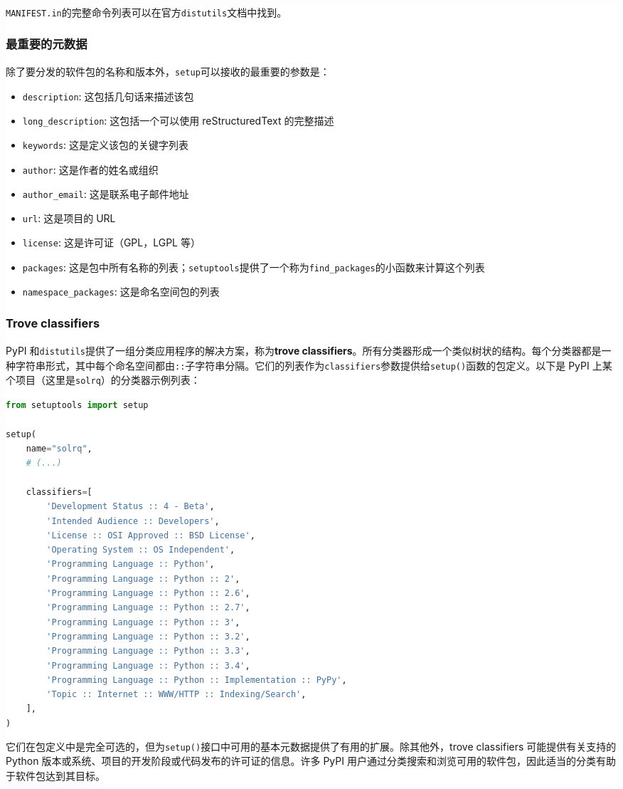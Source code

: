 `MANIFEST.in`的完整命令列表可以在官方`distutils`文档中找到。

### 最重要的元数据

除了要分发的软件包的名称和版本外，`setup`可以接收的最重要的参数是：

+   `description`: 这包括几句话来描述该包

+   `long_description`: 这包括一个可以使用 reStructuredText 的完整描述

+   `keywords`: 这是定义该包的关键字列表

+   `author`: 这是作者的姓名或组织

+   `author_email`: 这是联系电子邮件地址

+   `url`: 这是项目的 URL

+   `license`: 这是许可证（GPL，LGPL 等）

+   `packages`: 这是包中所有名称的列表；`setuptools`提供了一个称为`find_packages`的小函数来计算这个列表

+   `namespace_packages`: 这是命名空间包的列表

### Trove classifiers

PyPI 和`distutils`提供了一组分类应用程序的解决方案，称为**trove classifiers**。所有分类器形成一个类似树状的结构。每个分类器都是一种字符串形式，其中每个命名空间都由`::`子字符串分隔。它们的列表作为`classifiers`参数提供给`setup()`函数的包定义。以下是 PyPI 上某个项目（这里是`solrq`）的分类器示例列表：

```py
from setuptools import setup

setup(
    name="solrq",
    # (...)

    classifiers=[
        'Development Status :: 4 - Beta',
        'Intended Audience :: Developers',
        'License :: OSI Approved :: BSD License',
        'Operating System :: OS Independent',
        'Programming Language :: Python',
        'Programming Language :: Python :: 2',
        'Programming Language :: Python :: 2.6',
        'Programming Language :: Python :: 2.7',
        'Programming Language :: Python :: 3',
        'Programming Language :: Python :: 3.2',
        'Programming Language :: Python :: 3.3',
        'Programming Language :: Python :: 3.4',
        'Programming Language :: Python :: Implementation :: PyPy',
        'Topic :: Internet :: WWW/HTTP :: Indexing/Search',
    ],
)
```

它们在包定义中是完全可选的，但为`setup()`接口中可用的基本元数据提供了有用的扩展。除其他外，trove classifiers 可能提供有关支持的 Python 版本或系统、项目的开发阶段或代码发布的许可证的信息。许多 PyPI 用户通过分类搜索和浏览可用的软件包，因此适当的分类有助于软件包达到其目标。
